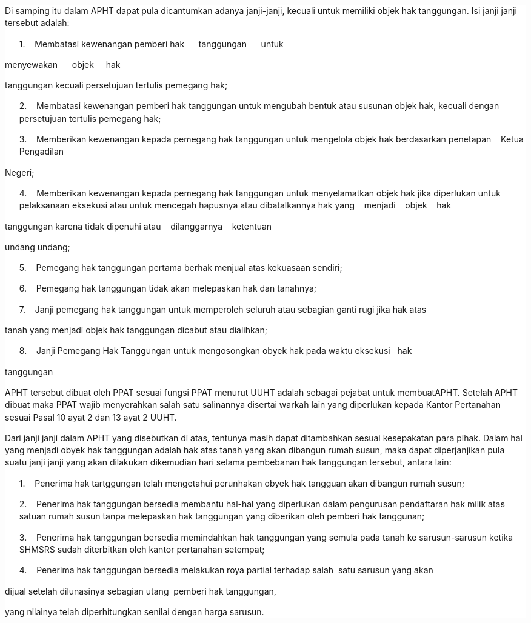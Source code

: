 <p><span class="font3">Di samping itu dalam APHT dapat pula dicantumkan adanya janji-janji, kecuali untuk memiliki objek hak tanggungan. Isi janji janji tersebut adalah:</span></p>
<ul style="list-style:none;"><li>
<p><span class="font3">1. &nbsp;&nbsp;&nbsp;Membatasi kewenangan pemberi hak &nbsp;&nbsp;&nbsp;&nbsp;&nbsp;tanggungan &nbsp;&nbsp;&nbsp;&nbsp;&nbsp;untuk</span></p></li></ul>
<p><span class="font3">menyewakan &nbsp;&nbsp;&nbsp;&nbsp;&nbsp;objek &nbsp;&nbsp;&nbsp;&nbsp;hak</span></p>
<p><span class="font3">tanggungan kecuali persetujuan tertulis pemegang hak;</span></p>
<ul style="list-style:none;"><li>
<p><span class="font3">2. &nbsp;&nbsp;&nbsp;Membatasi kewenangan pemberi hak tanggungan untuk mengubah bentuk atau susunan objek hak, kecuali dengan persetujuan tertulis pemegang hak;</span></p></li>
<li>
<p><span class="font3">3. &nbsp;&nbsp;&nbsp;Memberikan kewenangan kepada pemegang hak tanggungan untuk mengelola objek hak berdasarkan penetapan &nbsp;&nbsp;&nbsp;Ketua Pengadilan</span></p></li></ul>
<p><span class="font3">Negeri;</span></p>
<ul style="list-style:none;"><li>
<p><span class="font3">4. &nbsp;&nbsp;&nbsp;Memberikan kewenangan kepada pemegang hak tanggungan untuk menyelamatkan objek hak jika diperlukan untuk pelaksanaan eksekusi atau untuk mencegah hapusnya atau dibatalkannya hak yang &nbsp;&nbsp;&nbsp;menjadi &nbsp;&nbsp;&nbsp;objek &nbsp;&nbsp;&nbsp;hak</span></p></li></ul>
<p><span class="font3">tanggungan karena tidak dipenuhi atau &nbsp;&nbsp;&nbsp;dilanggarnya &nbsp;&nbsp;&nbsp;ketentuan</span></p>
<p><span class="font3">undang undang;</span></p>
<ul style="list-style:none;"><li>
<p><span class="font3">5. &nbsp;&nbsp;&nbsp;Pemegang hak tanggungan pertama berhak menjual atas kekuasaan sendiri;</span></p></li>
<li>
<p><span class="font3">6. &nbsp;&nbsp;&nbsp;Pemegang hak tanggungan tidak akan melepaskan hak dan tanahnya;</span></p></li>
<li>
<p><span class="font3">7. &nbsp;&nbsp;&nbsp;Janji pemegang hak tanggungan untuk memperoleh seluruh atau sebagian ganti rugi jika hak atas</span></p></li></ul>
<p><span class="font3">tanah yang menjadi objek hak tanggungan dicabut atau dialihkan;</span></p>
<ul style="list-style:none;"><li>
<p><span class="font3">8. &nbsp;&nbsp;&nbsp;Janji Pemegang Hak Tanggungan untuk mengosongkan obyek hak pada waktu eksekusi &nbsp;&nbsp;hak</span></p></li></ul>
<p><span class="font3">tanggungan</span></p>
<p><span class="font3">APHT tersebut dibuat oleh PPAT sesuai fungsi PPAT menurut UUHT adalah sebagai pejabat untuk membuatAPHT. Setelah APHT dibuat maka PPAT wajib menyerahkan salah satu salinannya disertai warkah lain yang diperlukan kepada Kantor Pertanahan sesuai Pasal 10 ayat 2 dan 13 ayat 2 UUHT.</span></p>
<p><span class="font3">Dari janji janji dalam APHT yang disebutkan di atas, tentunya masih dapat ditambahkan sesuai kesepakatan para pihak. Dalam hal yang menjadi obyek hak tanggungan adalah hak atas tanah yang akan dibangun rumah susun, maka dapat diperjanjikan pula suatu janji janji yang akan dilakukan dikemudian hari selama pembebanan hak tanggungan tersebut, antara lain:</span></p>
<ul style="list-style:none;"><li>
<p><span class="font3">1. &nbsp;&nbsp;&nbsp;Penerima hak tartggungan telah mengetahui perunhakan obyek hak tangguan akan dibangun rumah susun;</span></p></li>
<li>
<p><span class="font3">2. &nbsp;&nbsp;&nbsp;Penerima hak tanggungan bersedia membantu hal-hal yang diperlukan dalam pengurusan pendaftaran hak milik atas satuan rumah susun tanpa melepaskan hak tanggungan yang diberikan oleh pemberi hak tanggunan;</span></p></li>
<li>
<p><span class="font3">3. &nbsp;&nbsp;&nbsp;Penerima hak tanggungan bersedia memindahkan hak tanggungan yang semula pada tanah ke sarusun-sarusun ketika SHMSRS sudah diterbitkan oleh kantor pertanahan setempat;</span></p></li>
<li>
<p><span class="font3">4. &nbsp;&nbsp;&nbsp;Penerima hak tanggungan bersedia melakukan roya partial terhadap salah &nbsp;satu sarusun yang akan</span></p></li></ul>
<p><span class="font3">dijual setelah dilunasinya sebagian utang &nbsp;pemberi hak tanggungan,</span></p>
<p><span class="font3">yang nilainya telah diperhitungkan senilai dengan harga sarusun.</span></p>
